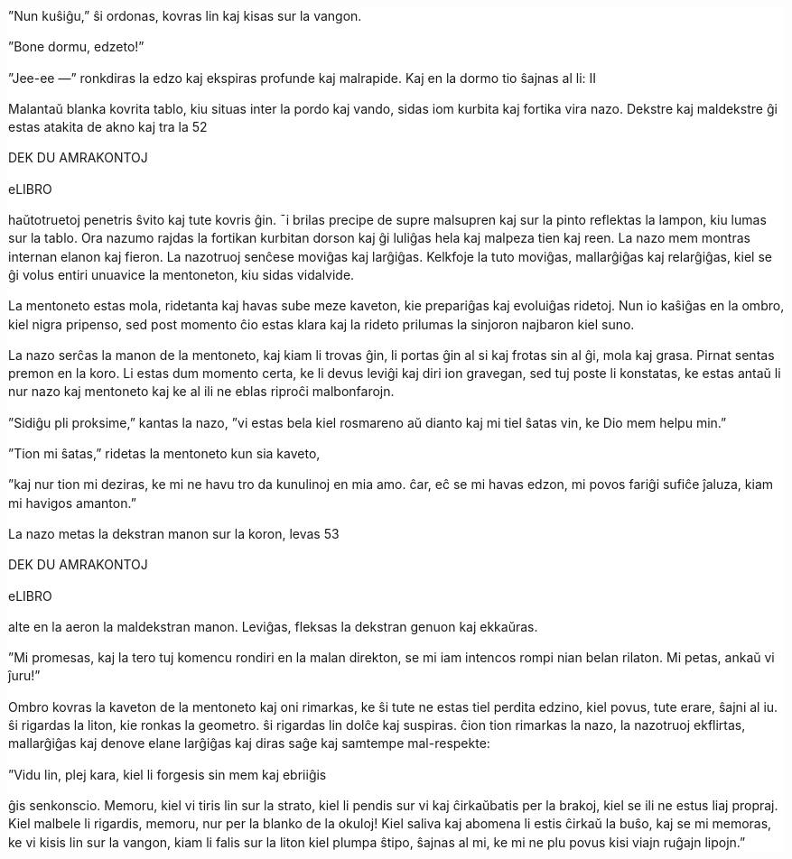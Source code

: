”Nun kuŝiĝu,” ŝi ordonas, kovras lin kaj kisas sur la vangon. 

”Bone dormu, edzeto\!” 

”Jee-ee —” ronkdiras la edzo kaj ekspiras profunde kaj malrapide. Kaj en la dormo tio ŝajnas al li: II

Malantaŭ blanka kovrita tablo, kiu situas inter la pordo kaj vando, sidas iom kurbita kaj fortika vira nazo. Dekstre kaj maldekstre ĝi estas atakita de akno kaj tra la 52

DEK DU AMRAKONTOJ

eLIBRO

haŭtotruetoj penetris ŝvito kaj tute kovris ĝin. ¯i brilas precipe de supre malsupren kaj sur la pinto reflektas la lampon, kiu lumas sur la tablo. Ora nazumo rajdas la fortikan kurbitan dorson kaj ĝi luliĝas hela kaj malpeza tien kaj reen. La nazo mem montras internan elanon kaj fieron. La nazotruoj senĉese moviĝas kaj larĝiĝas. Kelkfoje la tuto moviĝas, mallarĝiĝas kaj relarĝiĝas, kiel se ĝi volus entiri unuavice la mentoneton, kiu sidas vidalvide. 

La mentoneto estas mola, ridetanta kaj havas sube meze kaveton, kie prepariĝas kaj evoluiĝas ridetoj. Nun io kaŝiĝas en la ombro, kiel nigra pripenso, sed post momento ĉio estas klara kaj la rideto prilumas la sinjoron najbaron kiel suno. 

La nazo serĉas la manon de la mentoneto, kaj kiam li trovas ĝin, li portas ĝin al si kaj frotas sin al ĝi, mola kaj grasa. Pirnat sentas premon en la koro. Li estas dum momento certa, ke li devus leviĝi kaj diri ion gravegan, sed tuj poste li konstatas, ke estas antaŭ li nur nazo kaj mentoneto kaj ke al ili ne eblas riproĉi malbonfarojn. 

”Sidiĝu pli proksime,” kantas la nazo, ”vi estas bela kiel rosmareno aŭ dianto kaj mi tiel ŝatas vin, ke Dio mem helpu min.” 

”Tion mi ŝatas,” ridetas la mentoneto kun sia kaveto, 

”kaj nur tion mi deziras, ke mi ne havu tro da kunulinoj en mia amo. ĉar, eĉ se mi havas edzon, mi povos fariĝi sufiĉe ĵaluza, kiam mi havigos amanton.” 

La nazo metas la dekstran manon sur la koron, levas 53

DEK DU AMRAKONTOJ

eLIBRO

alte en la aeron la maldekstran manon. Leviĝas, fleksas la dekstran genuon kaj ekkaŭras. 

”Mi promesas, kaj la tero tuj komencu rondiri en la malan direkton, se mi iam intencos rompi nian belan rilaton. Mi petas, ankaŭ vi ĵuru\!” 

Ombro kovras la kaveton de la mentoneto kaj oni rimarkas, ke ŝi tute ne estas tiel perdita edzino, kiel povus, tute erare, ŝajni al iu. ŝi rigardas la liton, kie ronkas la geometro. ŝi rigardas lin dolĉe kaj suspiras. ĉion tion rimarkas la nazo, la nazotruoj ekflirtas, mallarĝiĝas kaj denove elane larĝiĝas kaj diras saĝe kaj samtempe mal-respekte:

”Vidu lin, plej kara, kiel li forgesis sin mem kaj ebriiĝis

ĝis senkonscio. Memoru, kiel vi tiris lin sur la strato, kiel li pendis sur vi kaj ĉirkaŭbatis per la brakoj, kiel se ili ne estus liaj propraj. Kiel malbele li rigardis, memoru, nur per la blanko de la okuloj\! Kiel saliva kaj abomena li estis ĉirkaŭ la buŝo, kaj se mi memoras, ke vi kisis lin sur la vangon, kiam li falis sur la liton kiel plumpa ŝtipo, ŝajnas al mi, ke mi ne plu povus kisi viajn ruĝajn lipojn.” 

